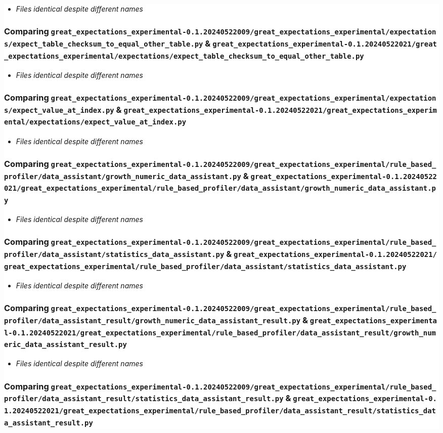  * *Files identical despite different names*

### Comparing `great_expectations_experimental-0.1.20240522009/great_expectations_experimental/expectations/expect_table_checksum_to_equal_other_table.py` & `great_expectations_experimental-0.1.20240522021/great_expectations_experimental/expectations/expect_table_checksum_to_equal_other_table.py`

 * *Files identical despite different names*

### Comparing `great_expectations_experimental-0.1.20240522009/great_expectations_experimental/expectations/expect_value_at_index.py` & `great_expectations_experimental-0.1.20240522021/great_expectations_experimental/expectations/expect_value_at_index.py`

 * *Files identical despite different names*

### Comparing `great_expectations_experimental-0.1.20240522009/great_expectations_experimental/rule_based_profiler/data_assistant/growth_numeric_data_assistant.py` & `great_expectations_experimental-0.1.20240522021/great_expectations_experimental/rule_based_profiler/data_assistant/growth_numeric_data_assistant.py`

 * *Files identical despite different names*

### Comparing `great_expectations_experimental-0.1.20240522009/great_expectations_experimental/rule_based_profiler/data_assistant/statistics_data_assistant.py` & `great_expectations_experimental-0.1.20240522021/great_expectations_experimental/rule_based_profiler/data_assistant/statistics_data_assistant.py`

 * *Files identical despite different names*

### Comparing `great_expectations_experimental-0.1.20240522009/great_expectations_experimental/rule_based_profiler/data_assistant_result/growth_numeric_data_assistant_result.py` & `great_expectations_experimental-0.1.20240522021/great_expectations_experimental/rule_based_profiler/data_assistant_result/growth_numeric_data_assistant_result.py`

 * *Files identical despite different names*

### Comparing `great_expectations_experimental-0.1.20240522009/great_expectations_experimental/rule_based_profiler/data_assistant_result/statistics_data_assistant_result.py` & `great_expectations_experimental-0.1.20240522021/great_expectations_experimental/rule_based_profiler/data_assistant_result/statistics_data_assistant_result.py`
